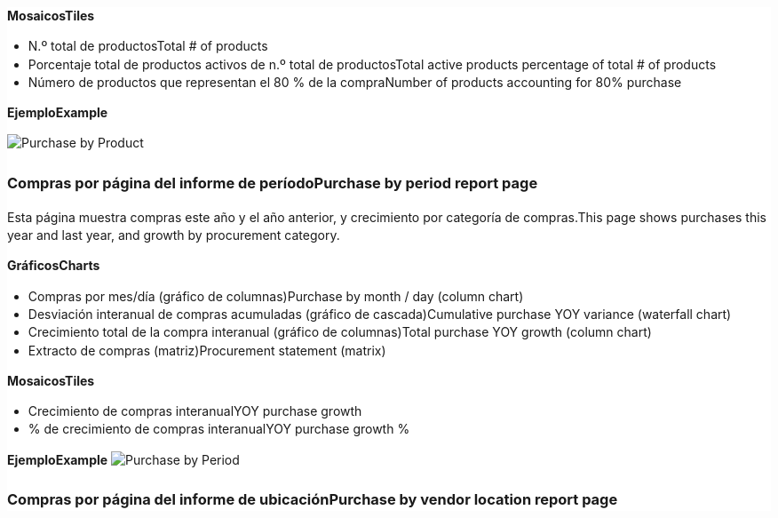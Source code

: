 <span data-ttu-id="107f7-140">**Mosaicos**</span><span class="sxs-lookup"><span data-stu-id="107f7-140">**Tiles**</span></span>
- <span data-ttu-id="107f7-141">N.º total de productos</span><span class="sxs-lookup"><span data-stu-id="107f7-141">Total # of products</span></span></li>
- <span data-ttu-id="107f7-142">Porcentaje total de productos activos de n.º total de productos</span><span class="sxs-lookup"><span data-stu-id="107f7-142">Total active products percentage of total # of products</span></span>
- <span data-ttu-id="107f7-143">Número de productos que representan el 80 % de la compra</span><span class="sxs-lookup"><span data-stu-id="107f7-143">Number of products accounting for 80% purchase</span></span>

<span data-ttu-id="107f7-144">**Ejemplo**</span><span class="sxs-lookup"><span data-stu-id="107f7-144">**Example**</span></span>


<img src="media/purchaseByProduct.PNG" alt="Purchase by Product">

### <a name="purchase-by-period-report-page"></a><span data-ttu-id="107f7-145">Compras por página del informe de período</span><span class="sxs-lookup"><span data-stu-id="107f7-145">Purchase by period report page</span></span>
<span data-ttu-id="107f7-146">Esta página muestra compras este año y el año anterior, y crecimiento por categoría de compras.</span><span class="sxs-lookup"><span data-stu-id="107f7-146">This page shows purchases this year and last year, and growth by procurement category.</span></span>

<span data-ttu-id="107f7-147">**Gráficos**</span><span class="sxs-lookup"><span data-stu-id="107f7-147">**Charts**</span></span> 
- <span data-ttu-id="107f7-148">Compras por mes/día (gráfico de columnas)</span><span class="sxs-lookup"><span data-stu-id="107f7-148">Purchase by month / day (column chart)</span></span>
- <span data-ttu-id="107f7-149">Desviación interanual de compras acumuladas (gráfico de cascada)</span><span class="sxs-lookup"><span data-stu-id="107f7-149">Cumulative purchase YOY variance (waterfall chart)</span></span>
- <span data-ttu-id="107f7-150">Crecimiento total de la compra interanual (gráfico de columnas)</span><span class="sxs-lookup"><span data-stu-id="107f7-150">Total purchase YOY growth (column chart)</span></span>
- <span data-ttu-id="107f7-151">Extracto de compras (matriz)</span><span class="sxs-lookup"><span data-stu-id="107f7-151">Procurement statement (matrix)</span></span>

<span data-ttu-id="107f7-152">**Mosaicos**</span><span class="sxs-lookup"><span data-stu-id="107f7-152">**Tiles**</span></span>
- <span data-ttu-id="107f7-153">Crecimiento de compras interanual</span><span class="sxs-lookup"><span data-stu-id="107f7-153">YOY purchase growth</span></span>
- <span data-ttu-id="107f7-154">% de crecimiento de compras interanual</span><span class="sxs-lookup"><span data-stu-id="107f7-154">YOY purchase growth %</span></span>

<span data-ttu-id="107f7-155">**Ejemplo**</span><span class="sxs-lookup"><span data-stu-id="107f7-155">**Example**</span></span>
<img src="media/purchaseByPeriod.PNG" alt="Purchase by Period">

### <a name="purchase-by-vendor-location-report-page"></a><span data-ttu-id="107f7-156">Compras por página del informe de ubicación</span><span class="sxs-lookup"><span data-stu-id="107f7-156">Purchase by vendor location report page</span></span>
